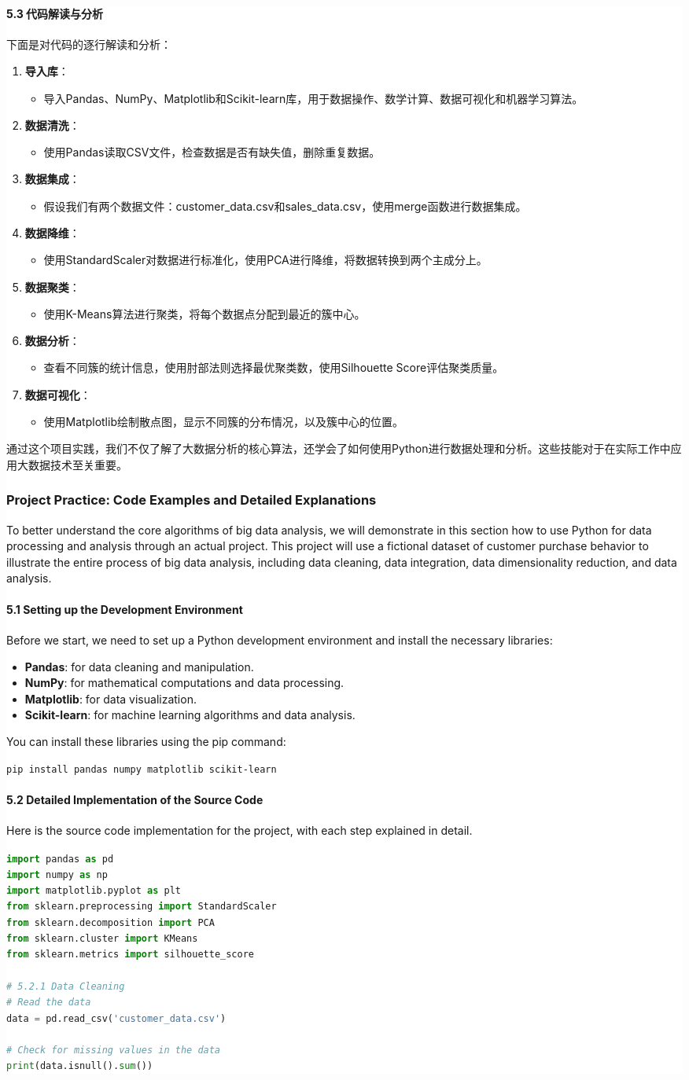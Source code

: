 #### 5.3 代码解读与分析

下面是对代码的逐行解读和分析：

1. **导入库**：
   - 导入Pandas、NumPy、Matplotlib和Scikit-learn库，用于数据操作、数学计算、数据可视化和机器学习算法。

2. **数据清洗**：
   - 使用Pandas读取CSV文件，检查数据是否有缺失值，删除重复数据。

3. **数据集成**：
   - 假设我们有两个数据文件：customer_data.csv和sales_data.csv，使用merge函数进行数据集成。

4. **数据降维**：
   - 使用StandardScaler对数据进行标准化，使用PCA进行降维，将数据转换到两个主成分上。

5. **数据聚类**：
   - 使用K-Means算法进行聚类，将每个数据点分配到最近的簇中心。

6. **数据分析**：
   - 查看不同簇的统计信息，使用肘部法则选择最优聚类数，使用Silhouette Score评估聚类质量。

7. **数据可视化**：
   - 使用Matplotlib绘制散点图，显示不同簇的分布情况，以及簇中心的位置。

通过这个项目实践，我们不仅了解了大数据分析的核心算法，还学会了如何使用Python进行数据处理和分析。这些技能对于在实际工作中应用大数据技术至关重要。

### Project Practice: Code Examples and Detailed Explanations

To better understand the core algorithms of big data analysis, we will demonstrate in this section how to use Python for data processing and analysis through an actual project. This project will use a fictional dataset of customer purchase behavior to illustrate the entire process of big data analysis, including data cleaning, data integration, data dimensionality reduction, and data analysis.

#### 5.1 Setting up the Development Environment

Before we start, we need to set up a Python development environment and install the necessary libraries:

- **Pandas**: for data cleaning and manipulation.
- **NumPy**: for mathematical computations and data processing.
- **Matplotlib**: for data visualization.
- **Scikit-learn**: for machine learning algorithms and data analysis.

You can install these libraries using the pip command:

```bash
pip install pandas numpy matplotlib scikit-learn
```

#### 5.2 Detailed Implementation of the Source Code

Here is the source code implementation for the project, with each step explained in detail.

```python
import pandas as pd
import numpy as np
import matplotlib.pyplot as plt
from sklearn.preprocessing import StandardScaler
from sklearn.decomposition import PCA
from sklearn.cluster import KMeans
from sklearn.metrics import silhouette_score

# 5.2.1 Data Cleaning
# Read the data
data = pd.read_csv('customer_data.csv')

# Check for missing values in the data
print(data.isnull().sum())

```